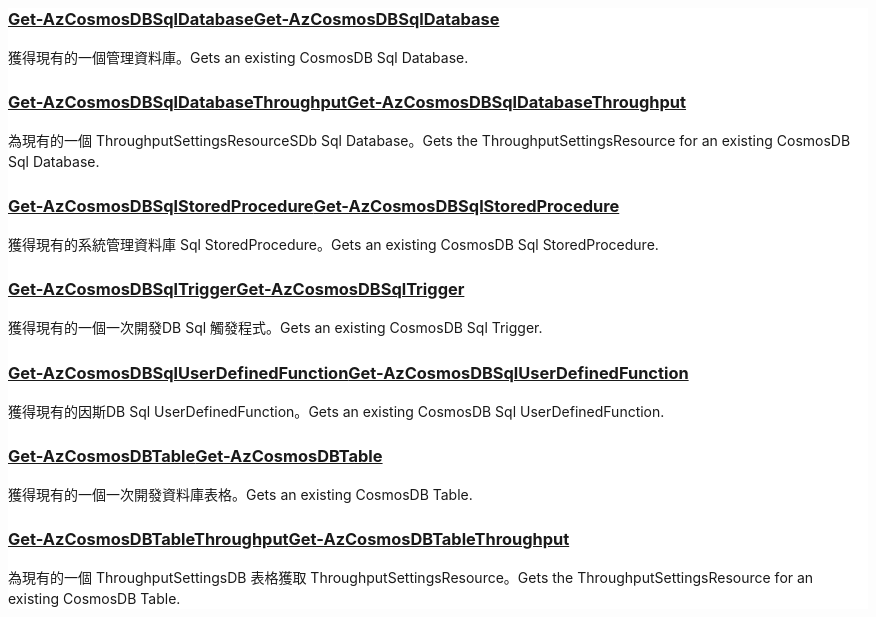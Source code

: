 ### [<span data-ttu-id="d2760-138">Get-AzCosmosDBSqlDatabase</span><span class="sxs-lookup"><span data-stu-id="d2760-138">Get-AzCosmosDBSqlDatabase</span></span>](Get-AzCosmosDBSqlDatabase.md)
<span data-ttu-id="d2760-139">獲得現有的一個管理資料庫。</span><span class="sxs-lookup"><span data-stu-id="d2760-139">Gets an existing CosmosDB Sql Database.</span></span>

### [<span data-ttu-id="d2760-140">Get-AzCosmosDBSqlDatabaseThroughput</span><span class="sxs-lookup"><span data-stu-id="d2760-140">Get-AzCosmosDBSqlDatabaseThroughput</span></span>](Get-AzCosmosDBSqlDatabaseThroughput.md)
<span data-ttu-id="d2760-141">為現有的一個 ThroughputSettingsResourceSDb Sql Database。</span><span class="sxs-lookup"><span data-stu-id="d2760-141">Gets the ThroughputSettingsResource for an existing CosmosDB Sql Database.</span></span>

### [<span data-ttu-id="d2760-142">Get-AzCosmosDBSqlStoredProcedure</span><span class="sxs-lookup"><span data-stu-id="d2760-142">Get-AzCosmosDBSqlStoredProcedure</span></span>](Get-AzCosmosDBSqlStoredProcedure.md)
<span data-ttu-id="d2760-143">獲得現有的系統管理資料庫 Sql StoredProcedure。</span><span class="sxs-lookup"><span data-stu-id="d2760-143">Gets an existing CosmosDB Sql StoredProcedure.</span></span>

### [<span data-ttu-id="d2760-144">Get-AzCosmosDBSqlTrigger</span><span class="sxs-lookup"><span data-stu-id="d2760-144">Get-AzCosmosDBSqlTrigger</span></span>](Get-AzCosmosDBSqlTrigger.md)
<span data-ttu-id="d2760-145">獲得現有的一個一次開發DB Sql 觸發程式。</span><span class="sxs-lookup"><span data-stu-id="d2760-145">Gets an existing CosmosDB Sql Trigger.</span></span>

### [<span data-ttu-id="d2760-146">Get-AzCosmosDBSqlUserDefinedFunction</span><span class="sxs-lookup"><span data-stu-id="d2760-146">Get-AzCosmosDBSqlUserDefinedFunction</span></span>](Get-AzCosmosDBSqlUserDefinedFunction.md)
<span data-ttu-id="d2760-147">獲得現有的因斯DB Sql UserDefinedFunction。</span><span class="sxs-lookup"><span data-stu-id="d2760-147">Gets an existing CosmosDB Sql UserDefinedFunction.</span></span>

### [<span data-ttu-id="d2760-148">Get-AzCosmosDBTable</span><span class="sxs-lookup"><span data-stu-id="d2760-148">Get-AzCosmosDBTable</span></span>](Get-AzCosmosDBTable.md)
<span data-ttu-id="d2760-149">獲得現有的一個一次開發資料庫表格。</span><span class="sxs-lookup"><span data-stu-id="d2760-149">Gets an existing CosmosDB Table.</span></span>

### [<span data-ttu-id="d2760-150">Get-AzCosmosDBTableThroughput</span><span class="sxs-lookup"><span data-stu-id="d2760-150">Get-AzCosmosDBTableThroughput</span></span>](Get-AzCosmosDBTableThroughput.md)
<span data-ttu-id="d2760-151">為現有的一個 ThroughputSettingsDB 表格獲取 ThroughputSettingsResource。</span><span class="sxs-lookup"><span data-stu-id="d2760-151">Gets the ThroughputSettingsResource for an existing CosmosDB Table.</span></span>

